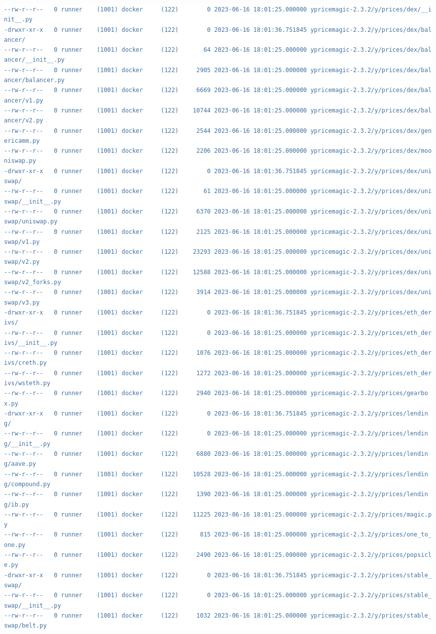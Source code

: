 ```diff
--rw-r--r--   0 runner    (1001) docker     (122)        0 2023-06-16 18:01:25.000000 ypricemagic-2.3.2/y/prices/dex/__init__.py
-drwxr-xr-x   0 runner    (1001) docker     (122)        0 2023-06-16 18:01:36.751845 ypricemagic-2.3.2/y/prices/dex/balancer/
--rw-r--r--   0 runner    (1001) docker     (122)       64 2023-06-16 18:01:25.000000 ypricemagic-2.3.2/y/prices/dex/balancer/__init__.py
--rw-r--r--   0 runner    (1001) docker     (122)     2905 2023-06-16 18:01:25.000000 ypricemagic-2.3.2/y/prices/dex/balancer/balancer.py
--rw-r--r--   0 runner    (1001) docker     (122)     6669 2023-06-16 18:01:25.000000 ypricemagic-2.3.2/y/prices/dex/balancer/v1.py
--rw-r--r--   0 runner    (1001) docker     (122)    10744 2023-06-16 18:01:25.000000 ypricemagic-2.3.2/y/prices/dex/balancer/v2.py
--rw-r--r--   0 runner    (1001) docker     (122)     2544 2023-06-16 18:01:25.000000 ypricemagic-2.3.2/y/prices/dex/genericamm.py
--rw-r--r--   0 runner    (1001) docker     (122)     2206 2023-06-16 18:01:25.000000 ypricemagic-2.3.2/y/prices/dex/mooniswap.py
-drwxr-xr-x   0 runner    (1001) docker     (122)        0 2023-06-16 18:01:36.751845 ypricemagic-2.3.2/y/prices/dex/uniswap/
--rw-r--r--   0 runner    (1001) docker     (122)       61 2023-06-16 18:01:25.000000 ypricemagic-2.3.2/y/prices/dex/uniswap/__init__.py
--rw-r--r--   0 runner    (1001) docker     (122)     6370 2023-06-16 18:01:25.000000 ypricemagic-2.3.2/y/prices/dex/uniswap/uniswap.py
--rw-r--r--   0 runner    (1001) docker     (122)     2125 2023-06-16 18:01:25.000000 ypricemagic-2.3.2/y/prices/dex/uniswap/v1.py
--rw-r--r--   0 runner    (1001) docker     (122)    23293 2023-06-16 18:01:25.000000 ypricemagic-2.3.2/y/prices/dex/uniswap/v2.py
--rw-r--r--   0 runner    (1001) docker     (122)    12588 2023-06-16 18:01:25.000000 ypricemagic-2.3.2/y/prices/dex/uniswap/v2_forks.py
--rw-r--r--   0 runner    (1001) docker     (122)     3914 2023-06-16 18:01:25.000000 ypricemagic-2.3.2/y/prices/dex/uniswap/v3.py
-drwxr-xr-x   0 runner    (1001) docker     (122)        0 2023-06-16 18:01:36.751845 ypricemagic-2.3.2/y/prices/eth_derivs/
--rw-r--r--   0 runner    (1001) docker     (122)        0 2023-06-16 18:01:25.000000 ypricemagic-2.3.2/y/prices/eth_derivs/__init__.py
--rw-r--r--   0 runner    (1001) docker     (122)     1076 2023-06-16 18:01:25.000000 ypricemagic-2.3.2/y/prices/eth_derivs/creth.py
--rw-r--r--   0 runner    (1001) docker     (122)     1272 2023-06-16 18:01:25.000000 ypricemagic-2.3.2/y/prices/eth_derivs/wsteth.py
--rw-r--r--   0 runner    (1001) docker     (122)     2940 2023-06-16 18:01:25.000000 ypricemagic-2.3.2/y/prices/gearbox.py
-drwxr-xr-x   0 runner    (1001) docker     (122)        0 2023-06-16 18:01:36.751845 ypricemagic-2.3.2/y/prices/lending/
--rw-r--r--   0 runner    (1001) docker     (122)        0 2023-06-16 18:01:25.000000 ypricemagic-2.3.2/y/prices/lending/__init__.py
--rw-r--r--   0 runner    (1001) docker     (122)     6880 2023-06-16 18:01:25.000000 ypricemagic-2.3.2/y/prices/lending/aave.py
--rw-r--r--   0 runner    (1001) docker     (122)    10528 2023-06-16 18:01:25.000000 ypricemagic-2.3.2/y/prices/lending/compound.py
--rw-r--r--   0 runner    (1001) docker     (122)     1390 2023-06-16 18:01:25.000000 ypricemagic-2.3.2/y/prices/lending/ib.py
--rw-r--r--   0 runner    (1001) docker     (122)    11225 2023-06-16 18:01:25.000000 ypricemagic-2.3.2/y/prices/magic.py
--rw-r--r--   0 runner    (1001) docker     (122)      815 2023-06-16 18:01:25.000000 ypricemagic-2.3.2/y/prices/one_to_one.py
--rw-r--r--   0 runner    (1001) docker     (122)     2490 2023-06-16 18:01:25.000000 ypricemagic-2.3.2/y/prices/popsicle.py
-drwxr-xr-x   0 runner    (1001) docker     (122)        0 2023-06-16 18:01:36.751845 ypricemagic-2.3.2/y/prices/stable_swap/
--rw-r--r--   0 runner    (1001) docker     (122)        0 2023-06-16 18:01:25.000000 ypricemagic-2.3.2/y/prices/stable_swap/__init__.py
--rw-r--r--   0 runner    (1001) docker     (122)     1032 2023-06-16 18:01:25.000000 ypricemagic-2.3.2/y/prices/stable_swap/belt.py
```